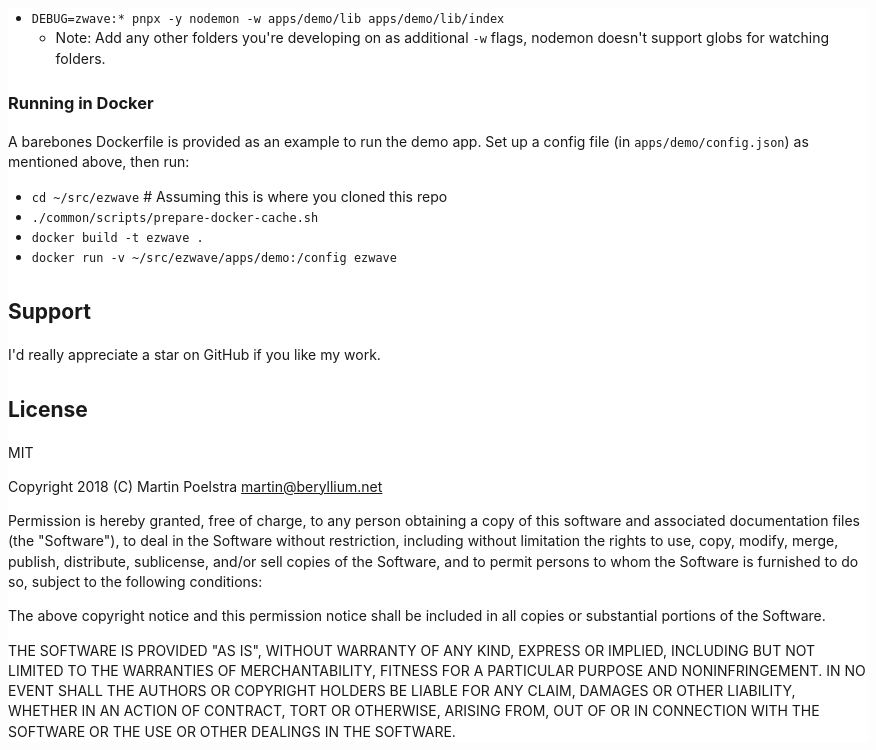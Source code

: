 -   `DEBUG=zwave:* pnpx -y nodemon -w apps/demo/lib apps/demo/lib/index`
    -   Note: Add any other folders you're developing on as additional `-w`
        flags, nodemon doesn't support globs for watching folders.

### Running in Docker

A barebones Dockerfile is provided as an example to run the demo app.
Set up a config file (in `apps/demo/config.json`) as mentioned above,
then run:

-   `cd ~/src/ezwave` # Assuming this is where you cloned this repo
-   `./common/scripts/prepare-docker-cache.sh`
-   `docker build -t ezwave .`
-   `docker run -v ~/src/ezwave/apps/demo:/config ezwave`

## Support

I'd really appreciate a star on GitHub if you like my work.

## License

MIT

Copyright 2018 (C) Martin Poelstra <martin@beryllium.net>

Permission is hereby granted, free of charge, to any person obtaining a
copy of this software and associated documentation files (the "Software"),
to deal in the Software without restriction, including without limitation
the rights to use, copy, modify, merge, publish, distribute, sublicense,
and/or sell copies of the Software, and to permit persons to whom the Software
is furnished to do so, subject to the following conditions:

The above copyright notice and this permission notice shall be included in all
copies or substantial portions of the Software.

THE SOFTWARE IS PROVIDED "AS IS", WITHOUT WARRANTY OF ANY KIND, EXPRESS OR
IMPLIED, INCLUDING BUT NOT LIMITED TO THE WARRANTIES OF MERCHANTABILITY,
FITNESS FOR A PARTICULAR PURPOSE AND NONINFRINGEMENT. IN NO EVENT SHALL THE
AUTHORS OR COPYRIGHT HOLDERS BE LIABLE FOR ANY CLAIM, DAMAGES OR OTHER
LIABILITY, WHETHER IN AN ACTION OF CONTRACT, TORT OR OTHERWISE, ARISING FROM,
OUT OF OR IN CONNECTION WITH THE SOFTWARE OR THE USE OR OTHER DEALINGS IN THE
SOFTWARE.
